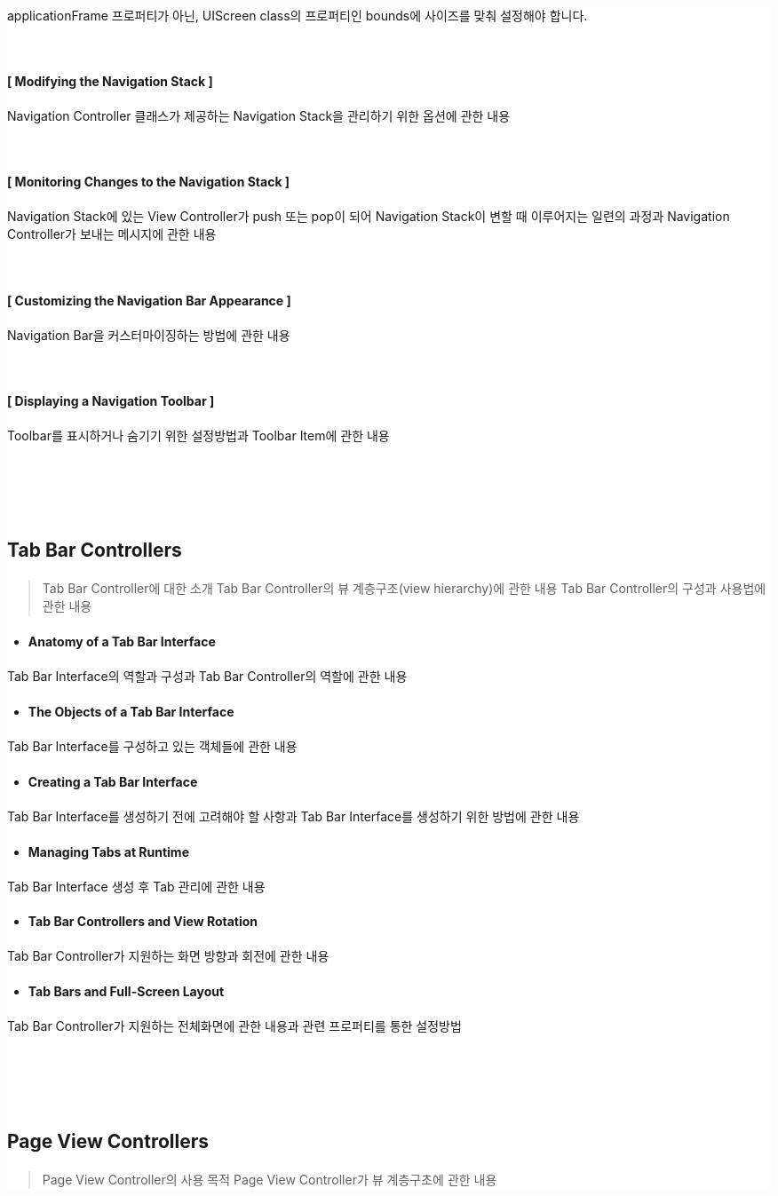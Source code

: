 applicationFrame 프로퍼티가 아닌, UIScreen class의 프로퍼티인 bounds에 사이즈를 맞춰 설정해야 합니다.

<br>

#### [ Modifying the Navigation Stack ]
Navigation Controller 클래스가 제공하는 Navigation Stack을 관리하기 위한 옵션에 관한 내용

<br>

#### [ Monitoring Changes to the Navigation Stack ]
Navigation Stack에 있는 View Controller가 push 또는 pop이 되어 Navigation Stack이 변할 때 이루어지는 일련의 과정과 Navigation Controller가 보내는 메시지에 관한 내용

<br>

#### [ Customizing the Navigation Bar Appearance ]
Navigation Bar을 커스터마이징하는 방법에 관한 내용

<br>

#### [ Displaying a Navigation Toolbar ]
Toolbar를 표시하거나 숨기기 위한 설정방법과 Toolbar Item에 관한 내용

<br>
<br>
<br>

## Tab Bar Controllers
> Tab Bar Controller에 대한 소개 Tab Bar Controller의 뷰 계층구조(view hierarchy)에 관한 내용 Tab Bar Controller의 구성과 사용법에 관한 내용

- #### Anatomy of a Tab Bar Interface
Tab Bar Interface의 역할과 구성과 Tab Bar Controller의 역할에 관한 내용

- #### The Objects of a Tab Bar Interface
Tab Bar Interface를 구성하고 있는 객체들에 관한 내용

- #### Creating a Tab Bar Interface
Tab Bar Interface를 생성하기 전에 고려해야 할 사항과 Tab Bar Interface를 생성하기 위한 방법에 관한 내용

- #### Managing Tabs at Runtime
Tab Bar Interface 생성 후 Tab 관리에 관한 내용

- #### Tab Bar Controllers and View Rotation
Tab Bar Controller가 지원하는 화면 방향과 회전에 관한 내용

- #### Tab Bars and Full-Screen Layout
Tab Bar Controller가 지원하는 전체화면에 관한 내용과 관련 프로퍼티를 통한 설정방법

<br>
<br>
<br>

## Page View Controllers
> Page View Controller의 사용 목적 Page View Controller가 뷰 계층구초에 관한 내용
